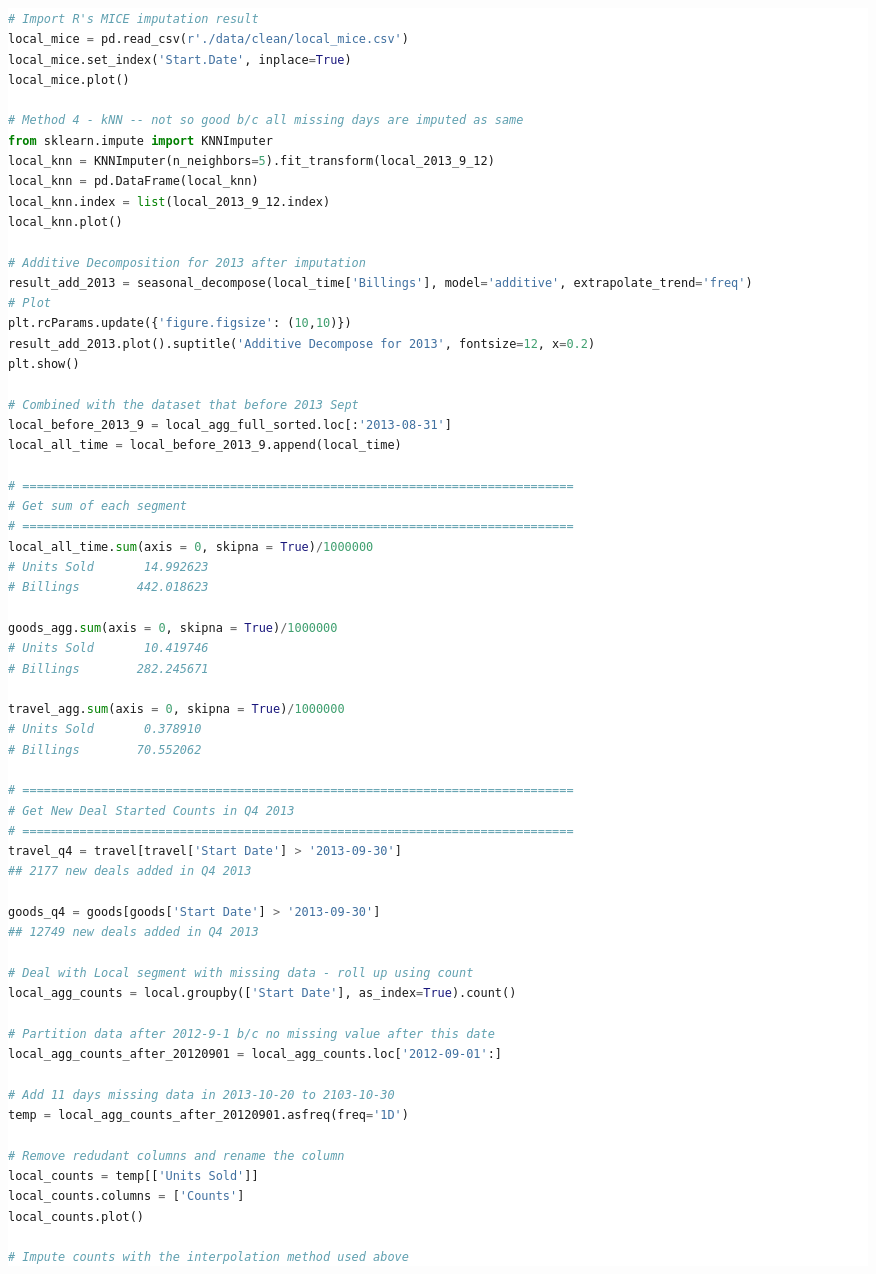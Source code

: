 ```python
# Import R's MICE imputation result
local_mice = pd.read_csv(r'./data/clean/local_mice.csv')
local_mice.set_index('Start.Date', inplace=True)
local_mice.plot()

# Method 4 - kNN -- not so good b/c all missing days are imputed as same
from sklearn.impute import KNNImputer
local_knn = KNNImputer(n_neighbors=5).fit_transform(local_2013_9_12)
local_knn = pd.DataFrame(local_knn)
local_knn.index = list(local_2013_9_12.index) 
local_knn.plot()

# Additive Decomposition for 2013 after imputation
result_add_2013 = seasonal_decompose(local_time['Billings'], model='additive', extrapolate_trend='freq')
# Plot
plt.rcParams.update({'figure.figsize': (10,10)})
result_add_2013.plot().suptitle('Additive Decompose for 2013', fontsize=12, x=0.2)
plt.show()

# Combined with the dataset that before 2013 Sept
local_before_2013_9 = local_agg_full_sorted.loc[:'2013-08-31']
local_all_time = local_before_2013_9.append(local_time)

# =============================================================================
# Get sum of each segment
# =============================================================================
local_all_time.sum(axis = 0, skipna = True)/1000000
# Units Sold       14.992623
# Billings        442.018623

goods_agg.sum(axis = 0, skipna = True)/1000000
# Units Sold       10.419746
# Billings        282.245671

travel_agg.sum(axis = 0, skipna = True)/1000000
# Units Sold       0.378910
# Billings        70.552062

# =============================================================================
# Get New Deal Started Counts in Q4 2013
# =============================================================================
travel_q4 = travel[travel['Start Date'] > '2013-09-30']
## 2177 new deals added in Q4 2013 

goods_q4 = goods[goods['Start Date'] > '2013-09-30']
## 12749 new deals added in Q4 2013 

# Deal with Local segment with missing data - roll up using count
local_agg_counts = local.groupby(['Start Date'], as_index=True).count()

# Partition data after 2012-9-1 b/c no missing value after this date
local_agg_counts_after_20120901 = local_agg_counts.loc['2012-09-01':]

# Add 11 days missing data in 2013-10-20 to 2103-10-30
temp = local_agg_counts_after_20120901.asfreq(freq='1D')

# Remove redudant columns and rename the column
local_counts = temp[['Units Sold']]
local_counts.columns = ['Counts']
local_counts.plot()

# Impute counts with the interpolation method used above
```